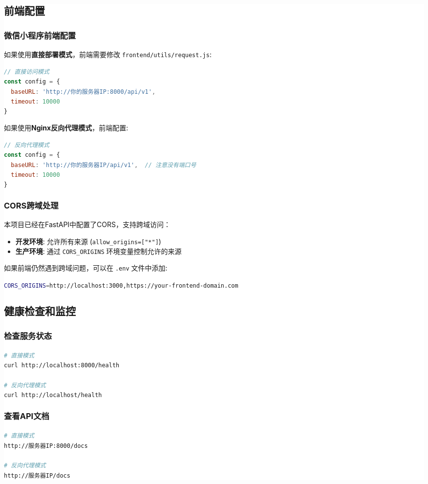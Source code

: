 ## 前端配置

### 微信小程序前端配置

如果使用**直接部署模式**，前端需要修改 `frontend/utils/request.js`:

```javascript
// 直接访问模式
const config = {
  baseURL: 'http://你的服务器IP:8000/api/v1',
  timeout: 10000
}
```

如果使用**Nginx反向代理模式**，前端配置:

```javascript
// 反向代理模式
const config = {
  baseURL: 'http://你的服务器IP/api/v1',  // 注意没有端口号
  timeout: 10000
}
```

### CORS跨域处理

本项目已经在FastAPI中配置了CORS，支持跨域访问：

- **开发环境**: 允许所有来源 (`allow_origins=["*"]`)
- **生产环境**: 通过 `CORS_ORIGINS` 环境变量控制允许的来源

如果前端仍然遇到跨域问题，可以在 `.env` 文件中添加:
```bash
CORS_ORIGINS=http://localhost:3000,https://your-frontend-domain.com
```

## 健康检查和监控

### 检查服务状态
```bash
# 直接模式
curl http://localhost:8000/health

# 反向代理模式
curl http://localhost/health
```

### 查看API文档
```bash
# 直接模式
http://服务器IP:8000/docs

# 反向代理模式  
http://服务器IP/docs
```
